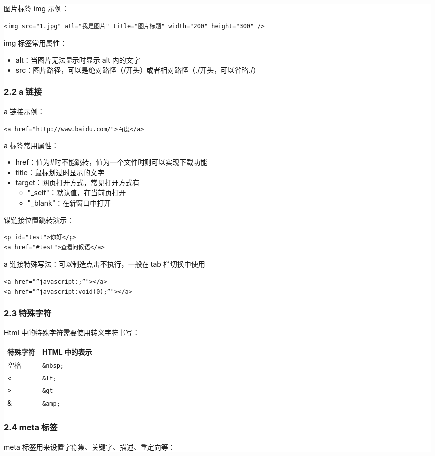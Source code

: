 图片标签 img 示例：

```txt
<img src="1.jpg" atl="我是图片" title="图片标题" width="200" height="300" />
```

img 标签常用属性：

- alt：当图片无法显示时显示 alt 内的文字
- src：图片路径，可以是绝对路径（/开头）或者相对路径（./开头，可以省略./）

### 2.2 a 链接

a 链接示例：

```txt
<a href="http://www.baidu.com/">百度</a>
```

a 标签常用属性：

- href：值为#时不能跳转，值为一个文件时则可以实现下载功能
- title：鼠标划过时显示的文字
- target：网页打开方式，常见打开方式有
  - "\_self"：默认值，在当前页打开
  - "\_blank"：在新窗口中打开

锚链接位置跳转演示：

```txt
<p id="test">你好</p>
<a href="#test">查看问候语</a>
```

a 链接特殊写法：可以制造点击不执行，一般在 tab 栏切换中使用

```txt
<a href="”javascript:;”"></a>
<a href="”javascript:void(0);”"></a>
```

### 2.3 特殊字符

Html 中的特殊字符需要使用转义字符书写：

| 特殊字符 | HTML 中的表示 |
| -------- | ------------- |
| 空格     | `&nbsp;`      |
| <        | `&lt;`        |
| >        | `&gt`         |
| &        | `&amp;`       |

### 2.4 meta 标签

meta 标签用来设置字符集、关键字、描述、重定向等：
